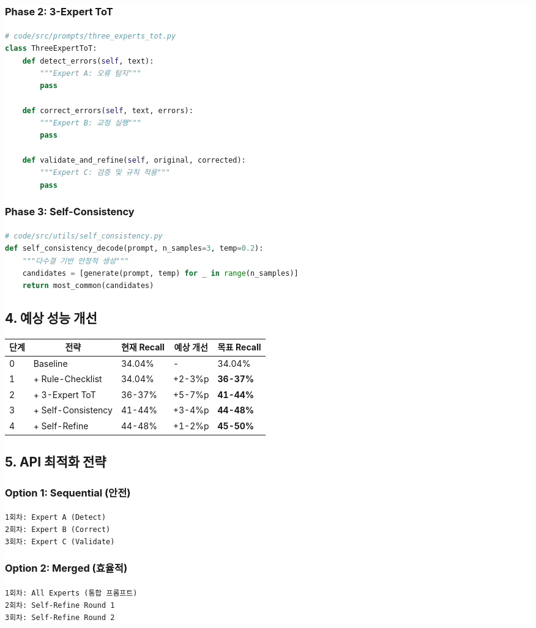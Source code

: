 ### Phase 2: 3-Expert ToT
```python
# code/src/prompts/three_experts_tot.py
class ThreeExpertToT:
    def detect_errors(self, text):
        """Expert A: 오류 탐지"""
        pass

    def correct_errors(self, text, errors):
        """Expert B: 교정 실행"""
        pass

    def validate_and_refine(self, original, corrected):
        """Expert C: 검증 및 규칙 적용"""
        pass
```

### Phase 3: Self-Consistency
```python
# code/src/utils/self_consistency.py
def self_consistency_decode(prompt, n_samples=3, temp=0.2):
    """다수결 기반 안정적 생성"""
    candidates = [generate(prompt, temp) for _ in range(n_samples)]
    return most_common(candidates)
```

## 4. 예상 성능 개선

| 단계 | 전략 | 현재 Recall | 예상 개선 | 목표 Recall |
|------|------|------------|----------|------------|
| 0 | Baseline | 34.04% | - | 34.04% |
| 1 | + Rule-Checklist | 34.04% | +2-3%p | **36-37%** |
| 2 | + 3-Expert ToT | 36-37% | +5-7%p | **41-44%** |
| 3 | + Self-Consistency | 41-44% | +3-4%p | **44-48%** |
| 4 | + Self-Refine | 44-48% | +1-2%p | **45-50%** |

## 5. API 최적화 전략

### Option 1: Sequential (안전)
```
1회차: Expert A (Detect)
2회차: Expert B (Correct)
3회차: Expert C (Validate)
```

### Option 2: Merged (효율적)
```
1회차: All Experts (통합 프롬프트)
2회차: Self-Refine Round 1
3회차: Self-Refine Round 2
```
